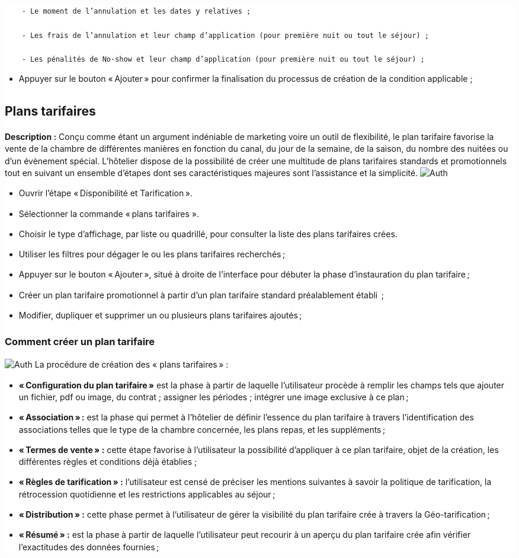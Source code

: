        - Le moment de l’annulation et les dates y relatives ; 

        - Les frais de l’annulation et leur champ d’application (pour première nuit ou tout le séjour) ;  

        - Les pénalités de No-show et leur champ d’application (pour première nuit ou tout le séjour) ;  

- Appuyer sur le bouton « Ajouter » pour confirmer la finalisation du processus de création de la condition applicable ;  
##  Plans tarifaires 
**Description :** Conçu comme étant un argument indéniable de marketing voire un outil de flexibilité, le plan tarifaire favorise la vente de la chambre de différentes manières en fonction du canal, du jour de la semaine, de la saison, du nombre des nuitées ou d’un évènement spécial. L’hôtelier dispose de la possibilité de créer une multitude de plans tarifaires standards et promotionnels tout en suivant un ensemble d’étapes dont ses caractéristiques majeures sont l’assistance et la simplicité. 
![Auth](/img/dispo&tarfication/list_PP.png)
- Ouvrir l’étape « Disponibilité et Tarification ».  

- Sélectionner la commande « plans tarifaires ». 

- Choisir le type d’affichage, par liste ou quadrillé, pour consulter la liste des plans tarifaires crées.   

- Utiliser les filtres pour dégager le ou les plans tarifaires recherchés ;    

- Appuyer sur le bouton « Ajouter », situé à droite de l’interface pour débuter la phase d’instauration du plan tarifaire ;  

- Créer un plan tarifaire promotionnel à partir d’un plan tarifaire standard préalablement établi    ;  

- Modifier, dupliquer et supprimer un ou plusieurs plans tarifaires ajoutés ;  
### Comment créer un plan tarifaire  
![Auth](/img/dispo&tarfication/create_PP.png)
La procédure de création des « plans tarifaires » :  

- **« Configuration du plan tarifaire »** est la phase à partir de laquelle l’utilisateur procède à remplir les champs tels que ajouter un fichier, pdf ou image, du contrat ; assigner les périodes ; intégrer une image exclusive à ce plan ; 

- **« Association » :** est la phase qui permet à l’hôtelier de définir l’essence du plan tarifaire à travers l’identification des associations telles que le type de la chambre concernée, les plans repas, et les suppléments ;  

- **« Termes de vente » :** cette étape favorise à l’utilisateur la possibilité d’appliquer à ce plan tarifaire, objet de la création, les différentes règles et conditions déjà établies ;      

- **« Règles de tarification » :** l’utilisateur est censé de préciser les mentions suivantes à savoir la politique de tarification, la rétrocession quotidienne et les restrictions applicables au séjour ;  

- **« Distribution » :** cette phase permet à l’utilisateur de gérer la visibilité du plan tarifaire crée à travers la Géo-tarification ; 

- **« Résumé » :** est la phase à partir de laquelle l’utilisateur peut recourir à un aperçu du plan tarifaire crée afin vérifier l’exactitudes des données fournies ;   
